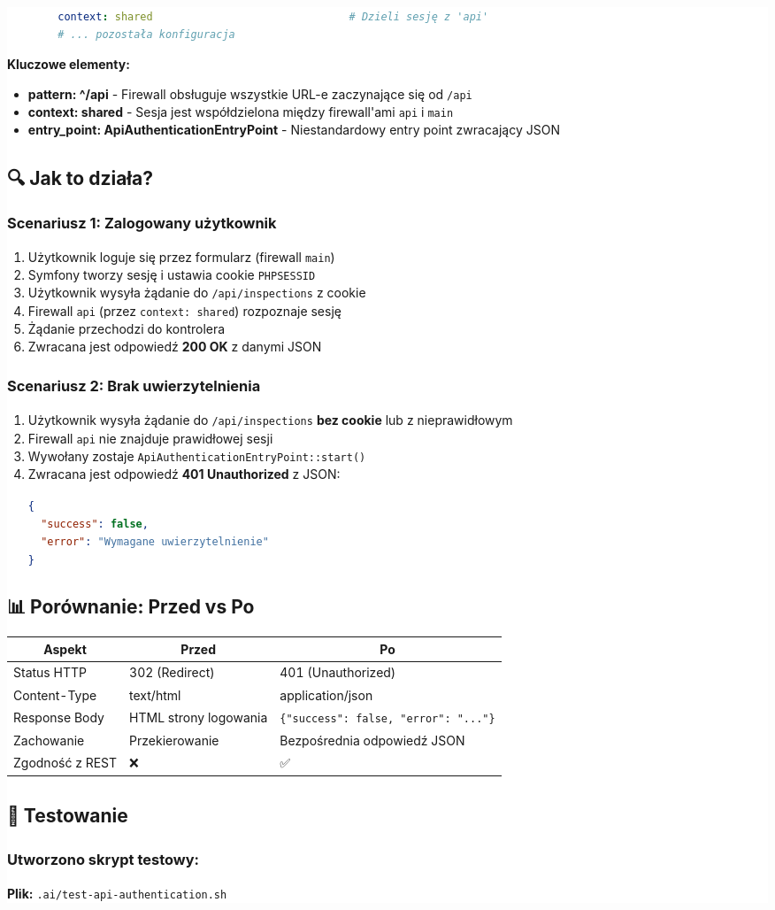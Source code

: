 ```yaml
        context: shared                               # Dzieli sesję z 'api'
        # ... pozostała konfiguracja
```

**Kluczowe elementy:**
- **pattern: ^/api** - Firewall obsługuje wszystkie URL-e zaczynające się od `/api`
- **context: shared** - Sesja jest współdzielona między firewall'ami `api` i `main`
- **entry_point: ApiAuthenticationEntryPoint** - Niestandardowy entry point zwracający JSON

## 🔍 Jak to działa?

### Scenariusz 1: Zalogowany użytkownik
1. Użytkownik loguje się przez formularz (firewall `main`)
2. Symfony tworzy sesję i ustawia cookie `PHPSESSID`
3. Użytkownik wysyła żądanie do `/api/inspections` z cookie
4. Firewall `api` (przez `context: shared`) rozpoznaje sesję
5. Żądanie przechodzi do kontrolera
6. Zwracana jest odpowiedź **200 OK** z danymi JSON

### Scenariusz 2: Brak uwierzytelnienia
1. Użytkownik wysyła żądanie do `/api/inspections` **bez cookie** lub z nieprawidłowym
2. Firewall `api` nie znajduje prawidłowej sesji
3. Wywołany zostaje `ApiAuthenticationEntryPoint::start()`
4. Zwracana jest odpowiedź **401 Unauthorized** z JSON:
   ```json
   {
     "success": false,
     "error": "Wymagane uwierzytelnienie"
   }
   ```

## 📊 Porównanie: Przed vs Po

| Aspekt | Przed | Po |
|--------|-------|-----|
| Status HTTP | 302 (Redirect) | 401 (Unauthorized) |
| Content-Type | text/html | application/json |
| Response Body | HTML strony logowania | `{"success": false, "error": "..."}` |
| Zachowanie | Przekierowanie | Bezpośrednia odpowiedź JSON |
| Zgodność z REST | ❌ | ✅ |

## 🧪 Testowanie

### Utworzono skrypt testowy:
**Plik:** `.ai/test-api-authentication.sh`
